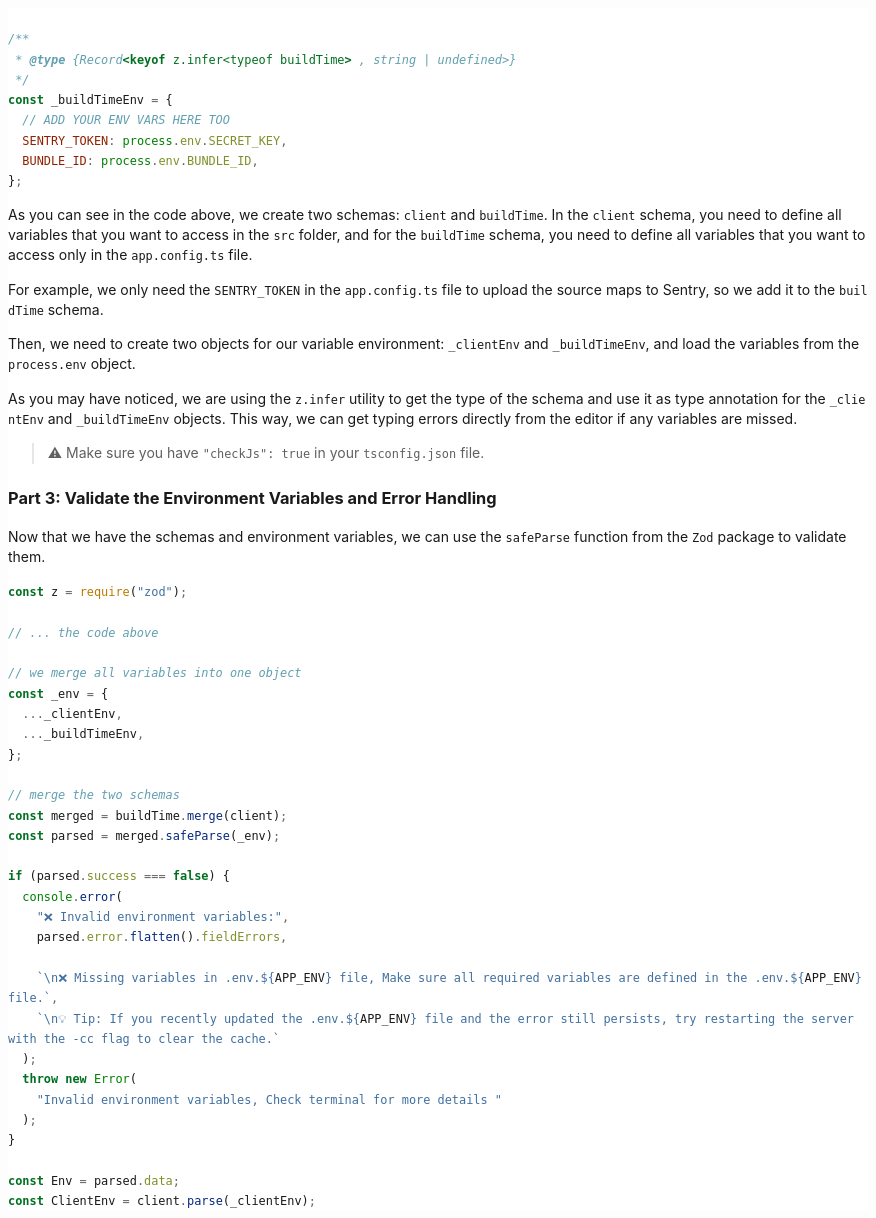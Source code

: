 ```js title="env.js"

/**
 * @type {Record<keyof z.infer<typeof buildTime> , string | undefined>}
 */
const _buildTimeEnv = {
  // ADD YOUR ENV VARS HERE TOO
  SENTRY_TOKEN: process.env.SECRET_KEY,
  BUNDLE_ID: process.env.BUNDLE_ID,
};
```

As you can see in the code above, we create two schemas: `client` and `buildTime`. In the `client` schema, you need to define all variables that you want to access in the `src` folder, and for the `buildTime` schema, you need to define all variables that you want to access only in the `app.config.ts` file.

For example, we only need the `SENTRY_TOKEN` in the `app.config.ts` file to upload the source maps to Sentry, so we add it to the `buildTime` schema.

Then, we need to create two objects for our variable environment: `_clientEnv` and `_buildTimeEnv`, and load the variables from the `process.env` object.

As you may have noticed, we are using the `z.infer` utility to get the type of the schema and use it as type annotation for the `_clientEnv` and `_buildTimeEnv` objects. This way, we can get typing errors directly from the editor if any variables are missed.

> ⚠️ Make sure you have `"checkJs": true` in your `tsconfig.json` file.

### Part 3: Validate the Environment Variables and Error Handling

Now that we have the schemas and environment variables, we can use the `safeParse` function from the `Zod` package to validate them.

```js title="env.js"
const z = require("zod");

// ... the code above

// we merge all variables into one object
const _env = {
  ..._clientEnv,
  ..._buildTimeEnv,
};

// merge the two schemas
const merged = buildTime.merge(client);
const parsed = merged.safeParse(_env);

if (parsed.success === false) {
  console.error(
    "❌ Invalid environment variables:",
    parsed.error.flatten().fieldErrors,

    `\n❌ Missing variables in .env.${APP_ENV} file, Make sure all required variables are defined in the .env.${APP_ENV} file.`,
    `\n💡 Tip: If you recently updated the .env.${APP_ENV} file and the error still persists, try restarting the server with the -cc flag to clear the cache.`
  );
  throw new Error(
    "Invalid environment variables, Check terminal for more details "
  );
}

const Env = parsed.data;
const ClientEnv = client.parse(_clientEnv);
```
